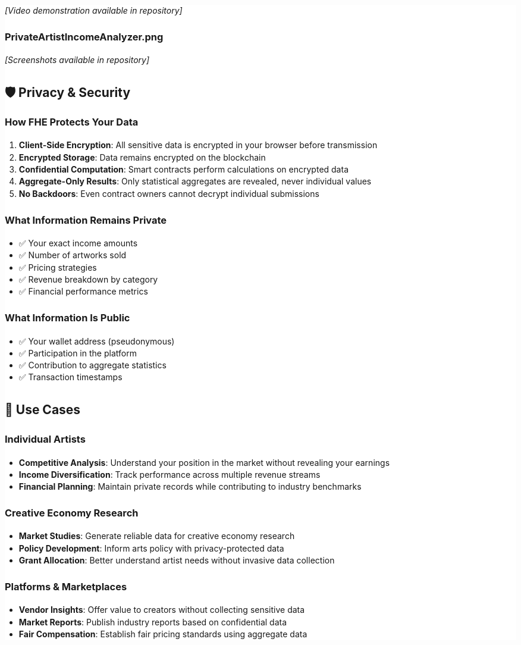 *[Video demonstration available in repository]*

### PrivateArtistIncomeAnalyzer.png


*[Screenshots available in repository]*

## 🛡️ Privacy & Security

### How FHE Protects Your Data

1. **Client-Side Encryption**: All sensitive data is encrypted in your browser before transmission
2. **Encrypted Storage**: Data remains encrypted on the blockchain
3. **Confidential Computation**: Smart contracts perform calculations on encrypted data
4. **Aggregate-Only Results**: Only statistical aggregates are revealed, never individual values
5. **No Backdoors**: Even contract owners cannot decrypt individual submissions

### What Information Remains Private

- ✅ Your exact income amounts
- ✅ Number of artworks sold
- ✅ Pricing strategies
- ✅ Revenue breakdown by category
- ✅ Financial performance metrics

### What Information Is Public

- ✅ Your wallet address (pseudonymous)
- ✅ Participation in the platform
- ✅ Contribution to aggregate statistics
- ✅ Transaction timestamps

## 🎨 Use Cases

### Individual Artists

- **Competitive Analysis**: Understand your position in the market without revealing your earnings
- **Income Diversification**: Track performance across multiple revenue streams
- **Financial Planning**: Maintain private records while contributing to industry benchmarks

### Creative Economy Research

- **Market Studies**: Generate reliable data for creative economy research
- **Policy Development**: Inform arts policy with privacy-protected data
- **Grant Allocation**: Better understand artist needs without invasive data collection

### Platforms & Marketplaces

- **Vendor Insights**: Offer value to creators without collecting sensitive data
- **Market Reports**: Publish industry reports based on confidential data
- **Fair Compensation**: Establish fair pricing standards using aggregate data
